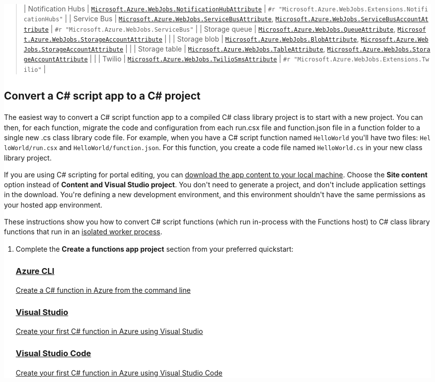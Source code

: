 > | Notification Hubs | [`Microsoft.Azure.WebJobs.NotificationHubAttribute`](https://github.com/Azure/azure-webjobs-sdk-extensions/blob/v2.x/src/WebJobs.Extensions.NotificationHubs/NotificationHubAttribute.cs) | `#r "Microsoft.Azure.WebJobs.Extensions.NotificationHubs"` |
> | Service Bus | [`Microsoft.Azure.WebJobs.ServiceBusAttribute`](https://github.com/Azure/azure-webjobs-sdk/blob/b798412ad74ba97cf2d85487ae8479f277bdd85c/test/Microsoft.Azure.WebJobs.ServiceBus.UnitTests/ServiceBusAttributeTests.cs), [`Microsoft.Azure.WebJobs.ServiceBusAccountAttribute`](https://github.com/Azure/azure-webjobs-sdk/blob/b798412ad74ba97cf2d85487ae8479f277bdd85c/test/Microsoft.Azure.WebJobs.ServiceBus.UnitTests/ServiceBusAccountTests.cs) | `#r "Microsoft.Azure.WebJobs.ServiceBus"` |
> | Storage queue | [`Microsoft.Azure.WebJobs.QueueAttribute`](https://github.com/Azure/azure-webjobs-sdk/blob/master/src/Microsoft.Azure.WebJobs/), [`Microsoft.Azure.WebJobs.StorageAccountAttribute`](https://github.com/Azure/azure-webjobs-sdk/blob/master/src/Microsoft.Azure.WebJobs/StorageAccountAttribute.cs) | |
> | Storage blob | [`Microsoft.Azure.WebJobs.BlobAttribute`](https://github.com/Azure/azure-webjobs-sdk/blob/master/src/Microsoft.Azure.WebJobs.Extensions.Storage/Blobs/BlobAttribute.cs), [`Microsoft.Azure.WebJobs.StorageAccountAttribute`](https://github.com/Azure/azure-webjobs-sdk/blob/master/src/Microsoft.Azure.WebJobs/StorageAccountAttribute.cs) | |
> | Storage table | [`Microsoft.Azure.WebJobs.TableAttribute`](https://github.com/Azure/azure-webjobs-sdk/blob/master/src/Microsoft.Azure.WebJobs), [`Microsoft.Azure.WebJobs.StorageAccountAttribute`](https://github.com/Azure/azure-webjobs-sdk/blob/master/src/Microsoft.Azure.WebJobs/StorageAccountAttribute.cs) | |
> | Twilio | [`Microsoft.Azure.WebJobs.TwilioSmsAttribute`](https://github.com/Azure/azure-webjobs-sdk-extensions/blob/master/src/WebJobs.Extensions.Twilio/TwilioSMSAttribute.cs) | `#r "Microsoft.Azure.WebJobs.Extensions.Twilio"` |

## Convert a C# script app to a C# project

The easiest way to convert a C# script function app to a compiled C# class library project is to start with a new project. You can then, for each function, migrate the code and configuration from each run.csx file and function.json file in a function folder to a single new .cs class library code file. For example, when you have a C# script function named `HelloWorld` you'll have two files: `HelloWorld/run.csx` and `HelloWorld/function.json`. For this function, you create a code file named `HelloWorld.cs` in your new class library project.

If you are using C# scripting for portal editing, you can [download the app content to your local machine](./deployment-zip-push.md#download-your-function-app-files). Choose the **Site content** option instead of **Content and Visual Studio project**. You don't need to generate a project, and don't include application settings in the download. You're defining a new development environment, and this environment shouldn't have the same permissions as your hosted app environment.

These instructions show you how to convert C# script functions (which run in-process with the Functions host) to C# class library functions that run in an [isolated worker process](dotnet-isolated-process-guide.md). 

1. Complete the **Create a functions app project** section from your preferred quickstart:
   
   ### [Azure CLI](#tab/azure-cli)
   [Create a C# function in Azure from the command line](how-to-create-function-azure-cli.md?pivots=programming-language-csharp#create-a-local-code-project-and-function)
   ### [Visual Studio](#tab/vs)
   [Create your first C# function in Azure using Visual Studio](functions-create-your-first-function-visual-studio.md#create-a-function-app-project)
   ### [Visual Studio Code](#tab/vs-code) 
   [Create your first C# function in Azure using Visual Studio Code](create-first-function-vs-code-csharp.md#create-an-azure-functions-project)
